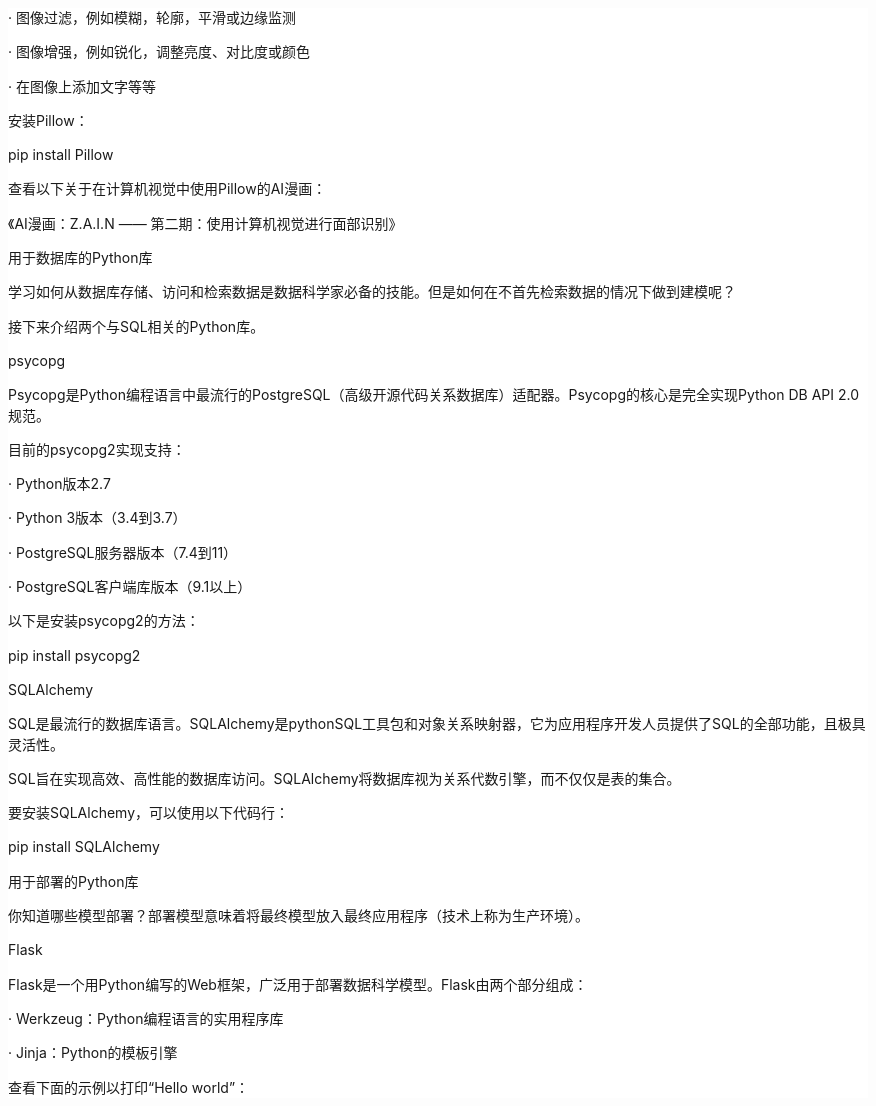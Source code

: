 · 图像过滤，例如模糊，轮廓，平滑或边缘监测

· 图像增强，例如锐化，调整亮度、对比度或颜色

· 在图像上添加文字等等

安装Pillow：

pip install Pillow


查看以下关于在计算机视觉中使用Pillow的AI漫画：

《AI漫画：Z.A.I.N —— 第二期：使用计算机视觉进行面部识别》


用于数据库的Python库

学习如何从数据库存储、访问和检索数据是数据科学家必备的技能。但是如何在不首先检索数据的情况下做到建模呢？

接下来介绍两个与SQL相关的Python库。

psycopg


Psycopg是Python编程语言中最流行的PostgreSQL（高级开源代码关系数据库）适配器。Psycopg的核心是完全实现Python DB API 2.0规范。

目前的psycopg2实现支持：

· Python版本2.7

· Python 3版本（3.4到3.7）

· PostgreSQL服务器版本（7.4到11）

· PostgreSQL客户端库版本（9.1以上）

以下是安装psycopg2的方法：

pip install psycopg2

SQLAlchemy

SQL是最流行的数据库语言。SQLAlchemy是pythonSQL工具包和对象关系映射器，它为应用程序开发人员提供了SQL的全部功能，且极具灵活性。


SQL旨在实现高效、高性能的数据库访问。SQLAlchemy将数据库视为关系代数引擎，而不仅仅是表的集合。

要安装SQLAlchemy，可以使用以下代码行：

pip install SQLAlchemy


用于部署的Python库

你知道哪些模型部署？部署模型意味着将最终模型放入最终应用程序（技术上称为生产环境）。

Flask

Flask是一个用Python编写的Web框架，广泛用于部署数据科学模型。Flask由两个部分组成：

· Werkzeug：Python编程语言的实用程序库

· Jinja：Python的模板引擎


查看下面的示例以打印“Hello world”：
